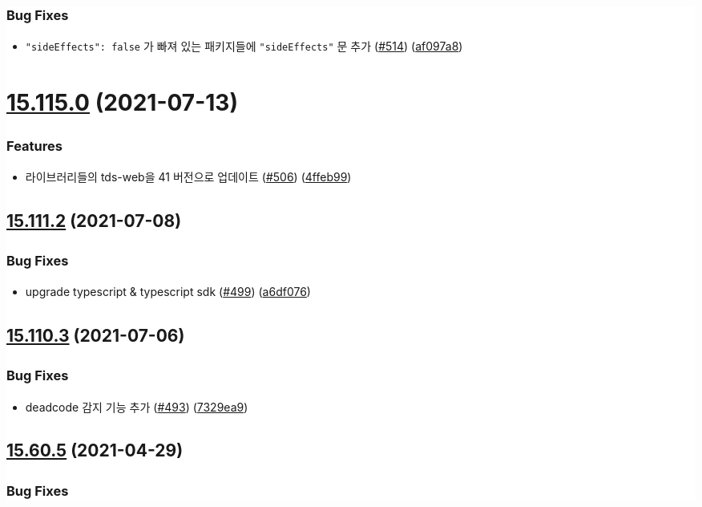 
### Bug Fixes

* `"sideEffects": false` 가 빠져 있는 패키지들에 `"sideEffects"` 문 추가 ([#514](https://github.com/toss/toss-frontend-libraries/issues/514)) ([af097a8](https://github.com/toss/toss-frontend-libraries/commit/af097a81a495687a4fc9ff1c0fac2c1fab612e43))





# [15.115.0](https://github.com/toss/toss-frontend-libraries/compare/v15.114.0...v15.115.0) (2021-07-13)


### Features

* 라이브러리들의 tds-web을 41 버전으로 업데이트 ([#506](https://github.com/toss/toss-frontend-libraries/issues/506)) ([4ffeb99](https://github.com/toss/toss-frontend-libraries/commit/4ffeb99c94202d1b48d395a986579192cc33aba4))





## [15.111.2](https://github.com/toss/toss-frontend-libraries/compare/v15.111.1...v15.111.2) (2021-07-08)


### Bug Fixes

* upgrade typescript & typescript sdk ([#499](https://github.com/toss/toss-frontend-libraries/issues/499)) ([a6df076](https://github.com/toss/toss-frontend-libraries/commit/a6df076371ded442b47df9c2daca045cc90d85b1))





## [15.110.3](https://github.com/toss/toss-frontend-libraries/compare/v15.110.2...v15.110.3) (2021-07-06)


### Bug Fixes

* deadcode 감지 기능 추가 ([#493](https://github.com/toss/toss-frontend-libraries/issues/493)) ([7329ea9](https://github.com/toss/toss-frontend-libraries/commit/7329ea9f300baf6ddeb47265cd5c23478404c86e))





## [15.60.5](https://github.com/toss/toss-frontend-libraries/compare/v15.60.3...v15.60.5) (2021-04-29)


### Bug Fixes
